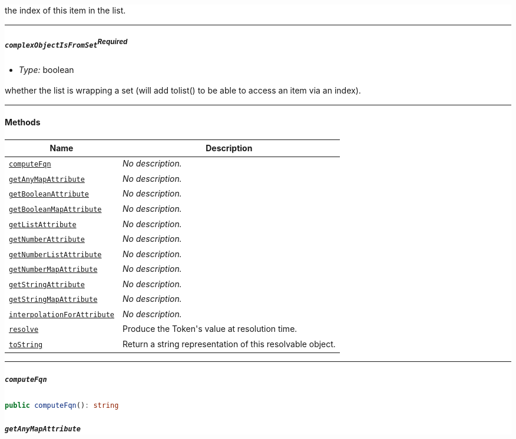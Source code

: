 the index of this item in the list.

---

##### `complexObjectIsFromSet`<sup>Required</sup> <a name="complexObjectIsFromSet" id="@cdktf/provider-mongodbatlas.dataMongodbatlasCloudProviderAccessSetup.DataMongodbatlasCloudProviderAccessSetupAwsConfigOutputReference.Initializer.parameter.complexObjectIsFromSet"></a>

- *Type:* boolean

whether the list is wrapping a set (will add tolist() to be able to access an item via an index).

---

#### Methods <a name="Methods" id="Methods"></a>

| **Name** | **Description** |
| --- | --- |
| <code><a href="#@cdktf/provider-mongodbatlas.dataMongodbatlasCloudProviderAccessSetup.DataMongodbatlasCloudProviderAccessSetupAwsConfigOutputReference.computeFqn">computeFqn</a></code> | *No description.* |
| <code><a href="#@cdktf/provider-mongodbatlas.dataMongodbatlasCloudProviderAccessSetup.DataMongodbatlasCloudProviderAccessSetupAwsConfigOutputReference.getAnyMapAttribute">getAnyMapAttribute</a></code> | *No description.* |
| <code><a href="#@cdktf/provider-mongodbatlas.dataMongodbatlasCloudProviderAccessSetup.DataMongodbatlasCloudProviderAccessSetupAwsConfigOutputReference.getBooleanAttribute">getBooleanAttribute</a></code> | *No description.* |
| <code><a href="#@cdktf/provider-mongodbatlas.dataMongodbatlasCloudProviderAccessSetup.DataMongodbatlasCloudProviderAccessSetupAwsConfigOutputReference.getBooleanMapAttribute">getBooleanMapAttribute</a></code> | *No description.* |
| <code><a href="#@cdktf/provider-mongodbatlas.dataMongodbatlasCloudProviderAccessSetup.DataMongodbatlasCloudProviderAccessSetupAwsConfigOutputReference.getListAttribute">getListAttribute</a></code> | *No description.* |
| <code><a href="#@cdktf/provider-mongodbatlas.dataMongodbatlasCloudProviderAccessSetup.DataMongodbatlasCloudProviderAccessSetupAwsConfigOutputReference.getNumberAttribute">getNumberAttribute</a></code> | *No description.* |
| <code><a href="#@cdktf/provider-mongodbatlas.dataMongodbatlasCloudProviderAccessSetup.DataMongodbatlasCloudProviderAccessSetupAwsConfigOutputReference.getNumberListAttribute">getNumberListAttribute</a></code> | *No description.* |
| <code><a href="#@cdktf/provider-mongodbatlas.dataMongodbatlasCloudProviderAccessSetup.DataMongodbatlasCloudProviderAccessSetupAwsConfigOutputReference.getNumberMapAttribute">getNumberMapAttribute</a></code> | *No description.* |
| <code><a href="#@cdktf/provider-mongodbatlas.dataMongodbatlasCloudProviderAccessSetup.DataMongodbatlasCloudProviderAccessSetupAwsConfigOutputReference.getStringAttribute">getStringAttribute</a></code> | *No description.* |
| <code><a href="#@cdktf/provider-mongodbatlas.dataMongodbatlasCloudProviderAccessSetup.DataMongodbatlasCloudProviderAccessSetupAwsConfigOutputReference.getStringMapAttribute">getStringMapAttribute</a></code> | *No description.* |
| <code><a href="#@cdktf/provider-mongodbatlas.dataMongodbatlasCloudProviderAccessSetup.DataMongodbatlasCloudProviderAccessSetupAwsConfigOutputReference.interpolationForAttribute">interpolationForAttribute</a></code> | *No description.* |
| <code><a href="#@cdktf/provider-mongodbatlas.dataMongodbatlasCloudProviderAccessSetup.DataMongodbatlasCloudProviderAccessSetupAwsConfigOutputReference.resolve">resolve</a></code> | Produce the Token's value at resolution time. |
| <code><a href="#@cdktf/provider-mongodbatlas.dataMongodbatlasCloudProviderAccessSetup.DataMongodbatlasCloudProviderAccessSetupAwsConfigOutputReference.toString">toString</a></code> | Return a string representation of this resolvable object. |

---

##### `computeFqn` <a name="computeFqn" id="@cdktf/provider-mongodbatlas.dataMongodbatlasCloudProviderAccessSetup.DataMongodbatlasCloudProviderAccessSetupAwsConfigOutputReference.computeFqn"></a>

```typescript
public computeFqn(): string
```

##### `getAnyMapAttribute` <a name="getAnyMapAttribute" id="@cdktf/provider-mongodbatlas.dataMongodbatlasCloudProviderAccessSetup.DataMongodbatlasCloudProviderAccessSetupAwsConfigOutputReference.getAnyMapAttribute"></a>
